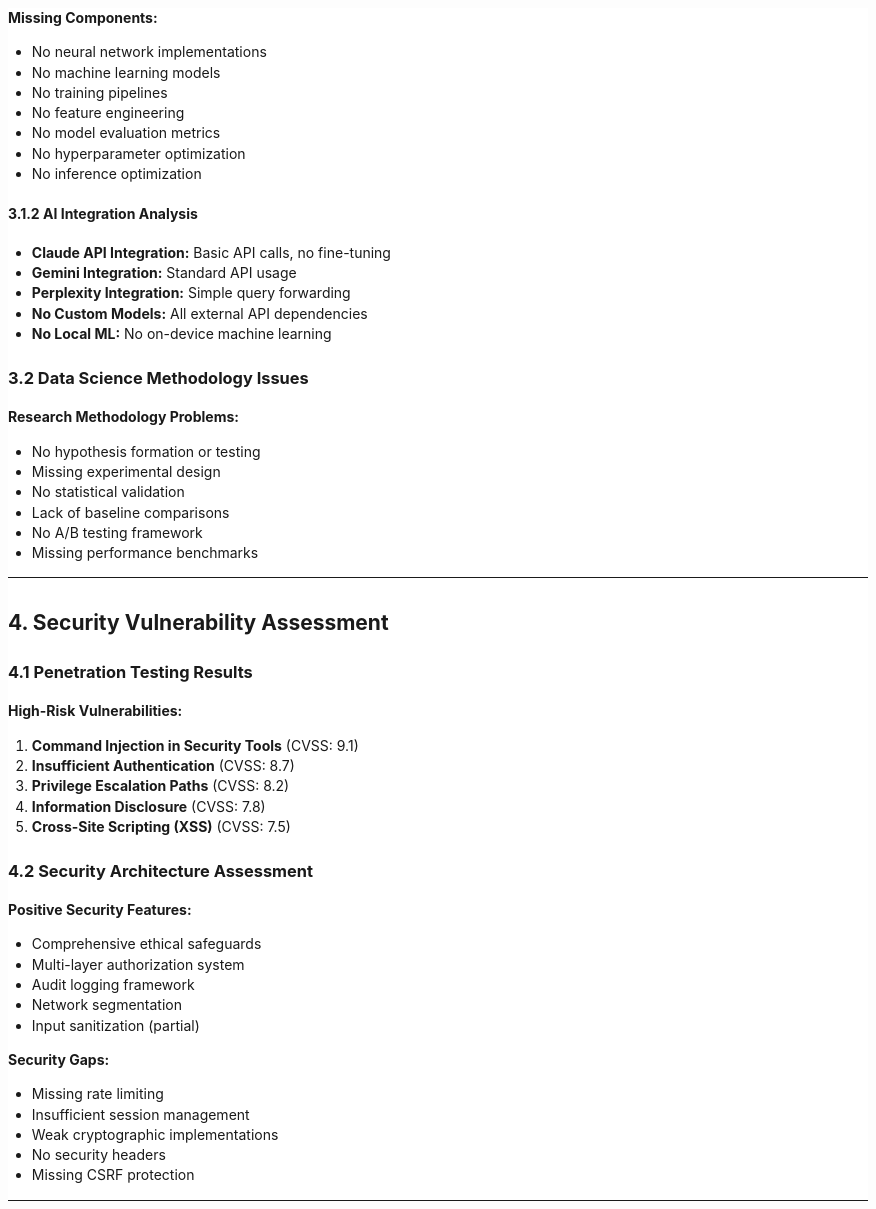 **Missing Components:**
- No neural network implementations
- No machine learning models
- No training pipelines
- No feature engineering
- No model evaluation metrics
- No hyperparameter optimization
- No inference optimization

#### 3.1.2 AI Integration Analysis
- **Claude API Integration:** Basic API calls, no fine-tuning
- **Gemini Integration:** Standard API usage
- **Perplexity Integration:** Simple query forwarding
- **No Custom Models:** All external API dependencies
- **No Local ML:** No on-device machine learning

### 3.2 Data Science Methodology Issues

**Research Methodology Problems:**
- No hypothesis formation or testing
- Missing experimental design
- No statistical validation
- Lack of baseline comparisons
- No A/B testing framework
- Missing performance benchmarks

---

## 4. Security Vulnerability Assessment

### 4.1 Penetration Testing Results

**High-Risk Vulnerabilities:**
1. **Command Injection in Security Tools** (CVSS: 9.1)
2. **Insufficient Authentication** (CVSS: 8.7)
3. **Privilege Escalation Paths** (CVSS: 8.2)
4. **Information Disclosure** (CVSS: 7.8)
5. **Cross-Site Scripting (XSS)** (CVSS: 7.5)

### 4.2 Security Architecture Assessment

**Positive Security Features:**
- Comprehensive ethical safeguards
- Multi-layer authorization system
- Audit logging framework
- Network segmentation
- Input sanitization (partial)

**Security Gaps:**
- Missing rate limiting
- Insufficient session management
- Weak cryptographic implementations
- No security headers
- Missing CSRF protection

---